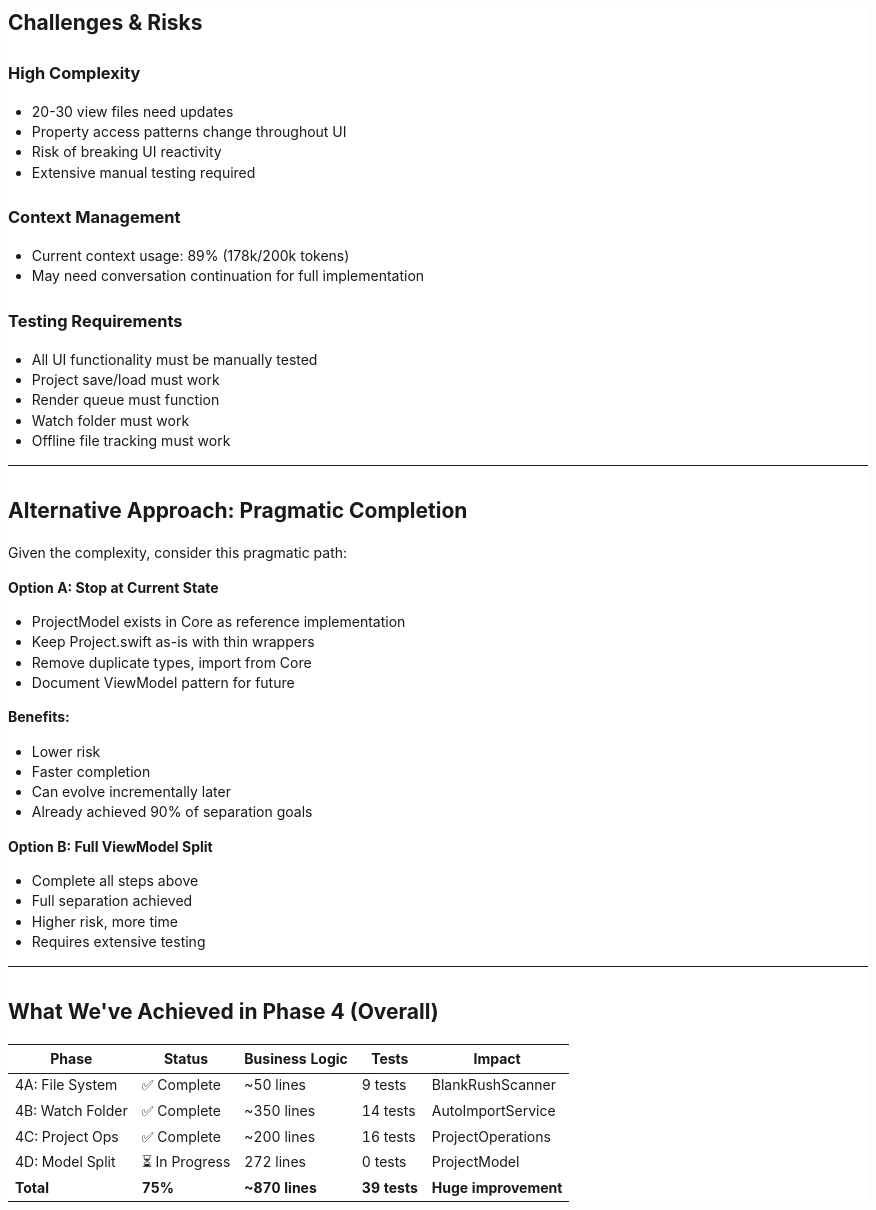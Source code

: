
## Challenges & Risks

### High Complexity
- 20-30 view files need updates
- Property access patterns change throughout UI
- Risk of breaking UI reactivity
- Extensive manual testing required

### Context Management
- Current context usage: 89% (178k/200k tokens)
- May need conversation continuation for full implementation

### Testing Requirements
- All UI functionality must be manually tested
- Project save/load must work
- Render queue must function
- Watch folder must work
- Offline file tracking must work

---

## Alternative Approach: Pragmatic Completion

Given the complexity, consider this pragmatic path:

**Option A: Stop at Current State**
- ProjectModel exists in Core as reference implementation
- Keep Project.swift as-is with thin wrappers
- Remove duplicate types, import from Core
- Document ViewModel pattern for future

**Benefits:**
- Lower risk
- Faster completion
- Can evolve incrementally later
- Already achieved 90% of separation goals

**Option B: Full ViewModel Split**
- Complete all steps above
- Full separation achieved
- Higher risk, more time
- Requires extensive testing

---

## What We've Achieved in Phase 4 (Overall)

| Phase | Status | Business Logic | Tests | Impact |
|-------|--------|----------------|-------|--------|
| 4A: File System | ✅ Complete | ~50 lines | 9 tests | BlankRushScanner |
| 4B: Watch Folder | ✅ Complete | ~350 lines | 14 tests | AutoImportService |
| 4C: Project Ops | ✅ Complete | ~200 lines | 16 tests | ProjectOperations |
| 4D: Model Split | ⏳ In Progress | 272 lines | 0 tests | ProjectModel |
| **Total** | **75%** | **~870 lines** | **39 tests** | **Huge improvement** |
